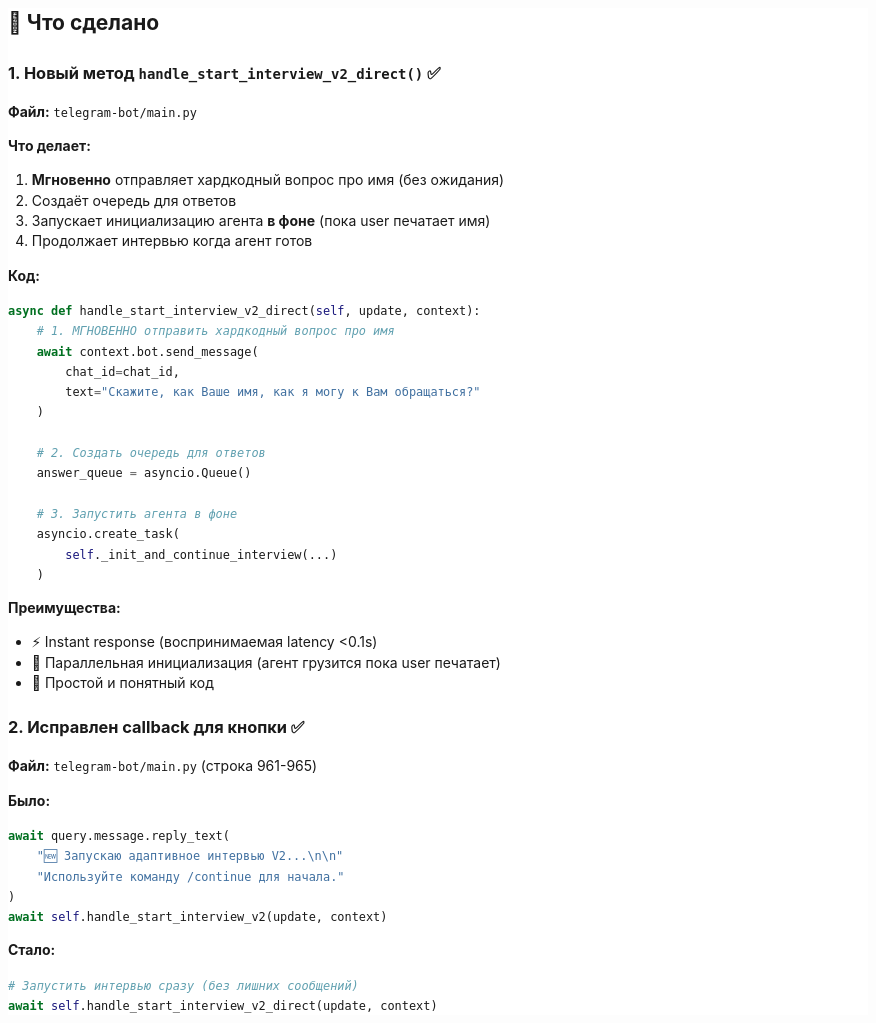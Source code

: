 
## 🔧 Что сделано

### 1. Новый метод `handle_start_interview_v2_direct()` ✅

**Файл:** `telegram-bot/main.py`

**Что делает:**
1. **Мгновенно** отправляет хардкодный вопрос про имя (без ожидания)
2. Создаёт очередь для ответов
3. Запускает инициализацию агента **в фоне** (пока user печатает имя)
4. Продолжает интервью когда агент готов

**Код:**
```python
async def handle_start_interview_v2_direct(self, update, context):
    # 1. МГНОВЕННО отправить хардкодный вопрос про имя
    await context.bot.send_message(
        chat_id=chat_id,
        text="Скажите, как Ваше имя, как я могу к Вам обращаться?"
    )

    # 2. Создать очередь для ответов
    answer_queue = asyncio.Queue()

    # 3. Запустить агента в фоне
    asyncio.create_task(
        self._init_and_continue_interview(...)
    )
```

**Преимущества:**
- ⚡ Instant response (воспринимаемая latency <0.1s)
- 🔄 Параллельная инициализация (агент грузится пока user печатает)
- 🎯 Простой и понятный код

### 2. Исправлен callback для кнопки ✅

**Файл:** `telegram-bot/main.py` (строка 961-965)

**Было:**
```python
await query.message.reply_text(
    "🆕 Запускаю адаптивное интервью V2...\n\n"
    "Используйте команду /continue для начала."
)
await self.handle_start_interview_v2(update, context)
```

**Стало:**
```python
# Запустить интервью сразу (без лишних сообщений)
await self.handle_start_interview_v2_direct(update, context)
```
